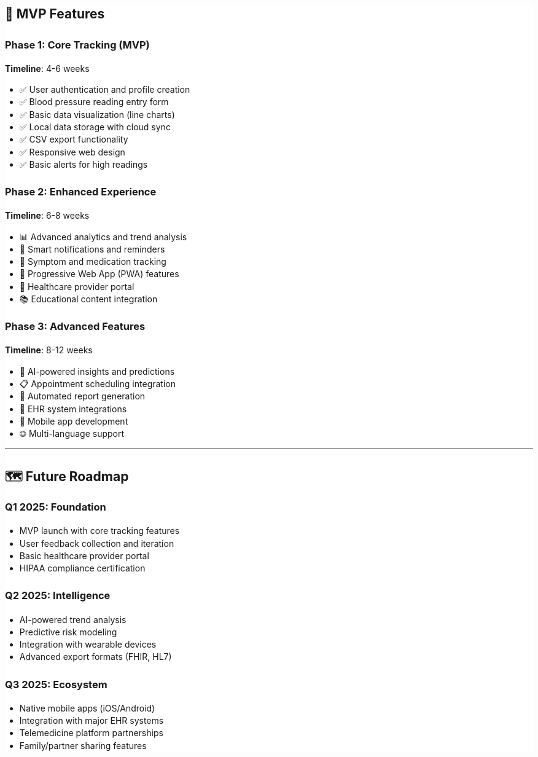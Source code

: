 ## 🎯 MVP Features

### Phase 1: Core Tracking (MVP)
**Timeline**: 4-6 weeks
- ✅ User authentication and profile creation
- ✅ Blood pressure reading entry form
- ✅ Basic data visualization (line charts)
- ✅ Local data storage with cloud sync
- ✅ CSV export functionality
- ✅ Responsive web design
- ✅ Basic alerts for high readings

### Phase 2: Enhanced Experience
**Timeline**: 6-8 weeks
- 📊 Advanced analytics and trend analysis
- 🔔 Smart notifications and reminders
- 📝 Symptom and medication tracking
- 📱 Progressive Web App (PWA) features
- 🏥 Healthcare provider portal
- 📚 Educational content integration

### Phase 3: Advanced Features
**Timeline**: 8-12 weeks
- 🤖 AI-powered insights and predictions
- 📋 Appointment scheduling integration
- 📧 Automated report generation
- 🔗 EHR system integrations
- 📱 Mobile app development
- 🌐 Multi-language support

---

## 🗺️ Future Roadmap

### Q1 2025: Foundation
- MVP launch with core tracking features
- User feedback collection and iteration
- Basic healthcare provider portal
- HIPAA compliance certification

### Q2 2025: Intelligence
- AI-powered trend analysis
- Predictive risk modeling
- Integration with wearable devices
- Advanced export formats (FHIR, HL7)

### Q3 2025: Ecosystem
- Native mobile apps (iOS/Android)
- Integration with major EHR systems
- Telemedicine platform partnerships
- Family/partner sharing features
